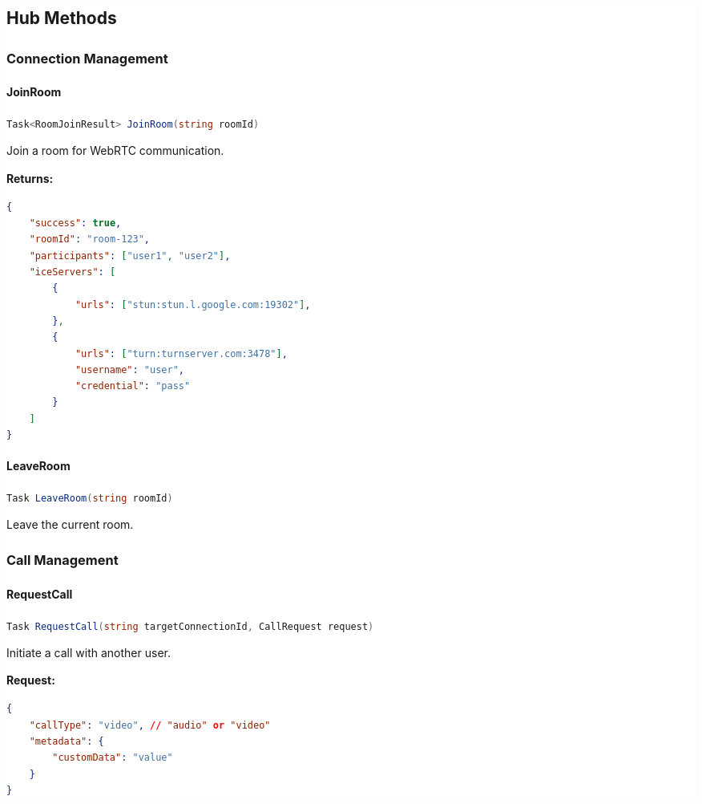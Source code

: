 ## Hub Methods

### Connection Management

#### JoinRoom
```csharp
Task<RoomJoinResult> JoinRoom(string roomId)
```
Join a room for WebRTC communication.

**Returns:**
```json
{
    "success": true,
    "roomId": "room-123",
    "participants": ["user1", "user2"],
    "iceServers": [
        {
            "urls": ["stun:stun.l.google.com:19302"],
        },
        {
            "urls": ["turn:turnserver.com:3478"],
            "username": "user",
            "credential": "pass"
        }
    ]
}
```

#### LeaveRoom
```csharp
Task LeaveRoom(string roomId)
```
Leave the current room.

### Call Management

#### RequestCall
```csharp
Task RequestCall(string targetConnectionId, CallRequest request)
```
Initiate a call with another user.

**Request:**
```json
{
    "callType": "video", // "audio" or "video"
    "metadata": {
        "customData": "value"
    }
}
```

